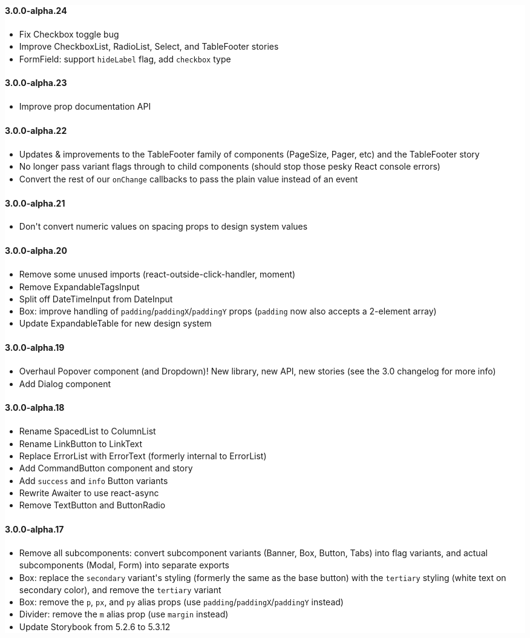 #### 3.0.0-alpha.24

- Fix Checkbox toggle bug
- Improve CheckboxList, RadioList, Select, and TableFooter stories
- FormField: support `hideLabel` flag, add `checkbox` type

#### 3.0.0-alpha.23

- Improve prop documentation API

#### 3.0.0-alpha.22

- Updates & improvements to the TableFooter family of components (PageSize, Pager, etc) and the TableFooter story
- No longer pass variant flags through to child components (should stop those pesky React console errors)
- Convert the rest of our `onChange` callbacks to pass the plain value instead of an event

#### 3.0.0-alpha.21

- Don't convert numeric values on spacing props to design system values

#### 3.0.0-alpha.20

- Remove some unused imports (react-outside-click-handler, moment)
- Remove ExpandableTagsInput
- Split off DateTimeInput from DateInput
- Box: improve handling of `padding`/`paddingX`/`paddingY` props (`padding` now also accepts a 2-element array)
- Update ExpandableTable for new design system

#### 3.0.0-alpha.19

- Overhaul Popover component (and Dropdown)! New library, new API, new stories (see the 3.0 changelog for more info)
- Add Dialog component

#### 3.0.0-alpha.18

- Rename SpacedList to ColumnList
- Rename LinkButton to LinkText
- Replace ErrorList with ErrorText (formerly internal to ErrorList)
- Add CommandButton component and story
- Add `success` and `info` Button variants
- Rewrite Awaiter to use react-async
- Remove TextButton and ButtonRadio

#### 3.0.0-alpha.17

- Remove all subcomponents: convert subcomponent variants (Banner, Box, Button, Tabs) into flag variants, and actual subcomponents (Modal, Form) into separate exports
- Box: replace the `secondary` variant's styling (formerly the same as the base button) with the `tertiary` styling (white text on secondary color), and remove the `tertiary` variant
- Box: remove the `p`, `px`, and `py` alias props (use `padding`/`paddingX`/`paddingY` instead)
- Divider: remove the `m` alias prop (use `margin` instead)
- Update Storybook from 5.2.6 to 5.3.12
